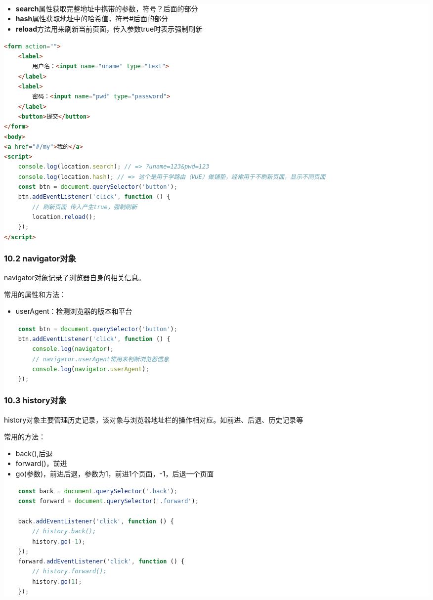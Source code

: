- **search**属性获取完整地址中携带的参数，符号？后面的部分
- **hash**属性获取地址中的哈希值，符号#后面的部分
- **reload**方法用来刷新当前页面，传入参数true时表示强制刷新

```html
<form action="">
	<label>
		用户名：<input name="uname" type="text">
	</label>
	<label>
		密码：<input name="pwd" type="password">
	</label>
	<button>提交</button>
</form>
<body>
<a href="#/my">我的</a>
<script>
	console.log(location.search); // => ?uname=123&pwd=123
	console.log(location.hash); // => 这个是用于学路由（VUE）做铺垫，经常用于不刷新页面，显示不同页面
	const btn = document.querySelector('button');
	btn.addEventListener('click', function () {
		// 刷新页面 传入产生true，强制刷新
		location.reload();
	});
</script>
```

### 10.2 navigator对象

navigator对象记录了浏览器自身的相关信息。

常用的属性和方法：

- userAgent：检测浏览器的版本和平台

```js
	const btn = document.querySelector('button');
	btn.addEventListener('click', function () {
		console.log(navigator);
		// navigator.userAgent常用来判断浏览器信息
		console.log(navigator.userAgent);
	});
```

### 10.3 history对象

history对象主要管理历史记录，该对象与浏览器地址栏的操作相对应。如前进、后退、历史记录等

常用的方法：

- back(),后退
- forward()，前进
- go(参数)，前进后退，参数为1，前进1个页面，-1，后退一个页面

```js
	const back = document.querySelector('.back');
	const forward = document.querySelector('.forward');

	back.addEventListener('click', function () {
		// history.back();
		history.go(-1);
	});
	forward.addEventListener('click', function () {
		// history.forward();
		history.go(1);
	});
```
